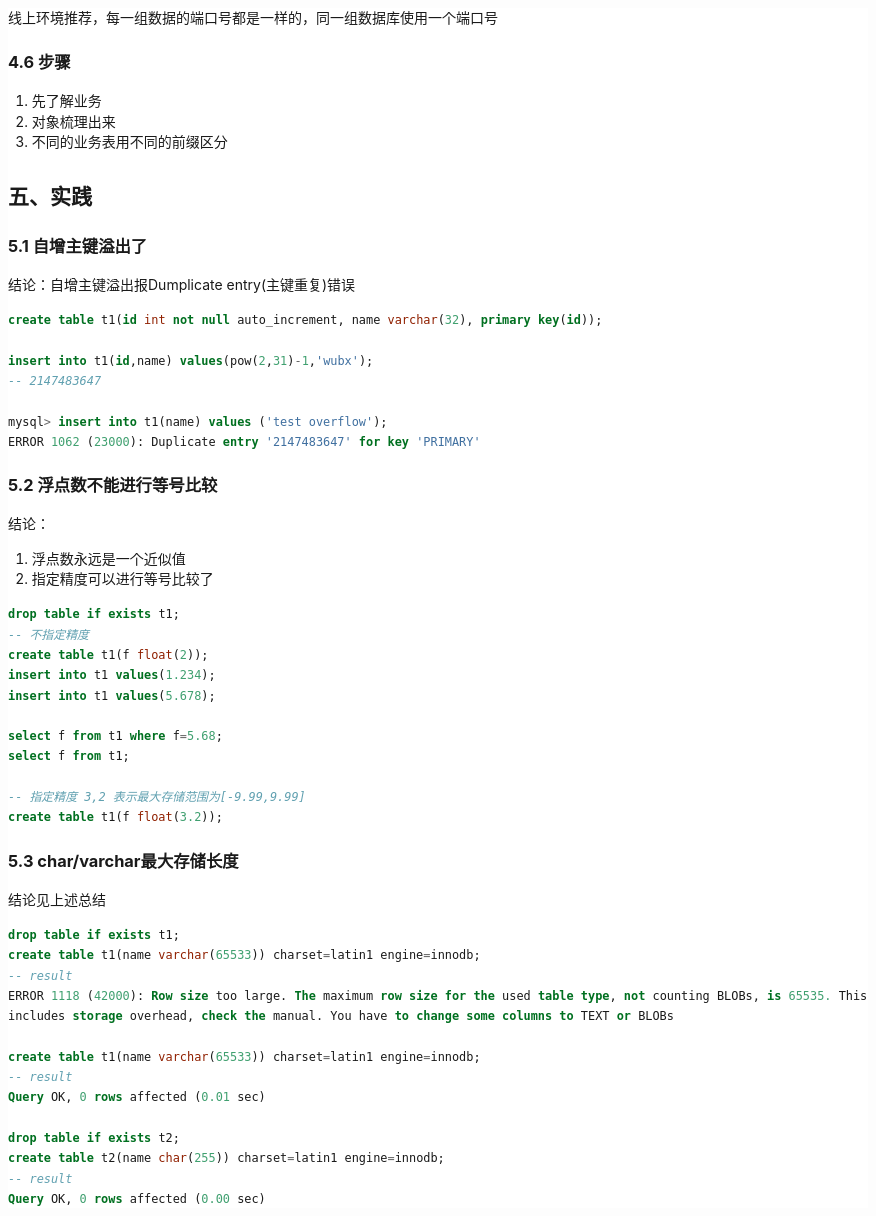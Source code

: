 线上环境推荐，每一组数据的端口号都是一样的，同一组数据库使用一个端口号

### 4.6 步骤

1. 先了解业务
2. 对象梳理出来
3. 不同的业务表用不同的前缀区分

## 五、实践

### 5.1 自增主键溢出了

结论：自增主键溢出报Dumplicate entry(主键重复)错误

```sql
create table t1(id int not null auto_increment, name varchar(32), primary key(id));

insert into t1(id,name) values(pow(2,31)-1,'wubx');
-- 2147483647

mysql> insert into t1(name) values ('test overflow');
ERROR 1062 (23000): Duplicate entry '2147483647' for key 'PRIMARY'
```

### 5.2 浮点数不能进行等号比较

结论：

1. 浮点数永远是一个近似值 
2. 指定精度可以进行等号比较了

```sql
drop table if exists t1;
-- 不指定精度
create table t1(f float(2));
insert into t1 values(1.234);
insert into t1 values(5.678);

select f from t1 where f=5.68;
select f from t1;

-- 指定精度 3,2 表示最大存储范围为[-9.99,9.99]
create table t1(f float(3.2));
```

### 5.3 char/varchar最大存储长度

结论见上述总结

```sql
drop table if exists t1;
create table t1(name varchar(65533)) charset=latin1 engine=innodb;
-- result
ERROR 1118 (42000): Row size too large. The maximum row size for the used table type, not counting BLOBs, is 65535. This includes storage overhead, check the manual. You have to change some columns to TEXT or BLOBs

create table t1(name varchar(65533)) charset=latin1 engine=innodb;
-- result
Query OK, 0 rows affected (0.01 sec)

drop table if exists t2;
create table t2(name char(255)) charset=latin1 engine=innodb;
-- result
Query OK, 0 rows affected (0.00 sec)

```